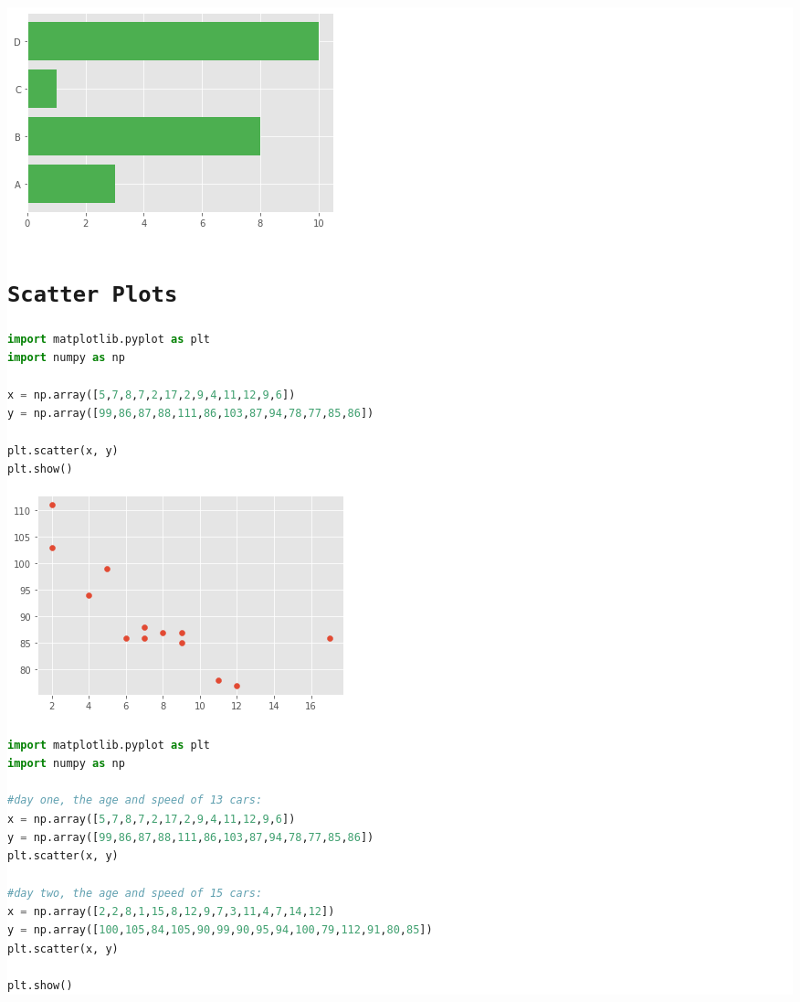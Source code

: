 ![png](output_39_0.png)
    


# `Scatter Plots`


```python
import matplotlib.pyplot as plt
import numpy as np

x = np.array([5,7,8,7,2,17,2,9,4,11,12,9,6])
y = np.array([99,86,87,88,111,86,103,87,94,78,77,85,86])

plt.scatter(x, y)
plt.show()
```


    
![png](output_41_0.png)
    



```python
import matplotlib.pyplot as plt
import numpy as np

#day one, the age and speed of 13 cars:
x = np.array([5,7,8,7,2,17,2,9,4,11,12,9,6])
y = np.array([99,86,87,88,111,86,103,87,94,78,77,85,86])
plt.scatter(x, y)

#day two, the age and speed of 15 cars:
x = np.array([2,2,8,1,15,8,12,9,7,3,11,4,7,14,12])
y = np.array([100,105,84,105,90,99,90,95,94,100,79,112,91,80,85])
plt.scatter(x, y)

plt.show()
```
